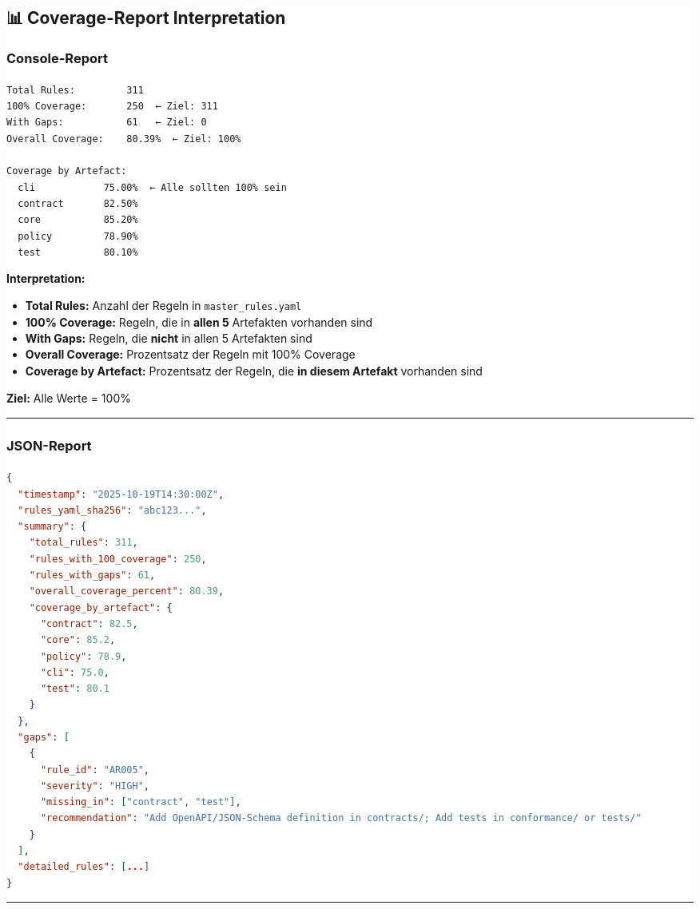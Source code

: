 
## 📊 Coverage-Report Interpretation

### Console-Report

```
Total Rules:         311
100% Coverage:       250  ← Ziel: 311
With Gaps:           61   ← Ziel: 0
Overall Coverage:    80.39%  ← Ziel: 100%

Coverage by Artefact:
  cli            75.00%  ← Alle sollten 100% sein
  contract       82.50%
  core           85.20%
  policy         78.90%
  test           80.10%
```

**Interpretation:**
- **Total Rules:** Anzahl der Regeln in `master_rules.yaml`
- **100% Coverage:** Regeln, die in **allen 5** Artefakten vorhanden sind
- **With Gaps:** Regeln, die **nicht** in allen 5 Artefakten sind
- **Overall Coverage:** Prozentsatz der Regeln mit 100% Coverage
- **Coverage by Artefact:** Prozentsatz der Regeln, die **in diesem Artefakt** vorhanden sind

**Ziel:** Alle Werte = 100%

---

### JSON-Report

```json
{
  "timestamp": "2025-10-19T14:30:00Z",
  "rules_yaml_sha256": "abc123...",
  "summary": {
    "total_rules": 311,
    "rules_with_100_coverage": 250,
    "rules_with_gaps": 61,
    "overall_coverage_percent": 80.39,
    "coverage_by_artefact": {
      "contract": 82.5,
      "core": 85.2,
      "policy": 78.9,
      "cli": 75.0,
      "test": 80.1
    }
  },
  "gaps": [
    {
      "rule_id": "AR005",
      "severity": "HIGH",
      "missing_in": ["contract", "test"],
      "recommendation": "Add OpenAPI/JSON-Schema definition in contracts/; Add tests in conformance/ or tests/"
    }
  ],
  "detailed_rules": [...]
}
```

---